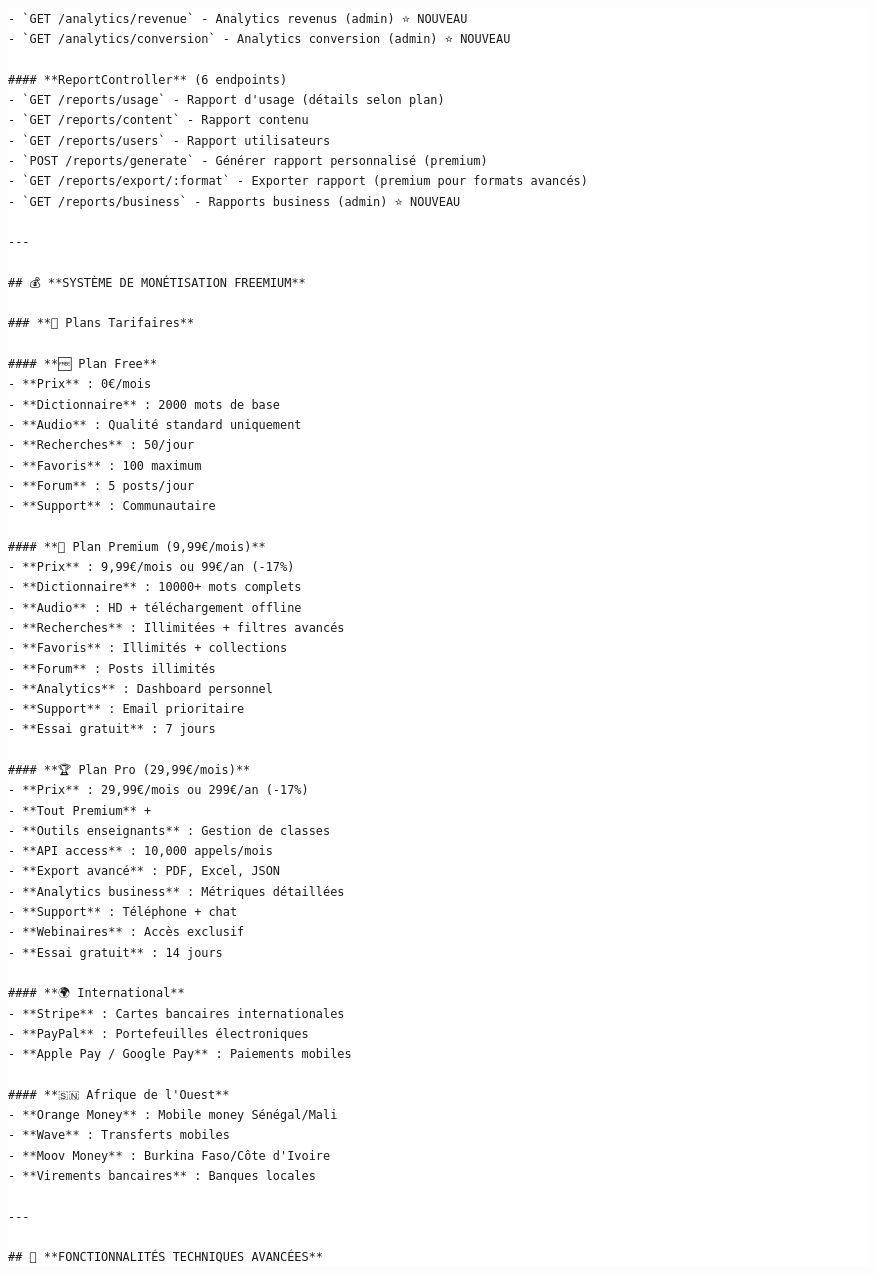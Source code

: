```
- `GET /analytics/revenue` - Analytics revenus (admin) ⭐ NOUVEAU
- `GET /analytics/conversion` - Analytics conversion (admin) ⭐ NOUVEAU

#### **ReportController** (6 endpoints)
- `GET /reports/usage` - Rapport d'usage (détails selon plan)
- `GET /reports/content` - Rapport contenu
- `GET /reports/users` - Rapport utilisateurs
- `POST /reports/generate` - Générer rapport personnalisé (premium)
- `GET /reports/export/:format` - Exporter rapport (premium pour formats avancés)
- `GET /reports/business` - Rapports business (admin) ⭐ NOUVEAU

---

## 💰 **SYSTÈME DE MONÉTISATION FREEMIUM**

### **🎯 Plans Tarifaires**

#### **🆓 Plan Free**
- **Prix** : 0€/mois
- **Dictionnaire** : 2000 mots de base
- **Audio** : Qualité standard uniquement
- **Recherches** : 50/jour
- **Favoris** : 100 maximum
- **Forum** : 5 posts/jour
- **Support** : Communautaire

#### **💎 Plan Premium (9,99€/mois)**
- **Prix** : 9,99€/mois ou 99€/an (-17%)
- **Dictionnaire** : 10000+ mots complets
- **Audio** : HD + téléchargement offline
- **Recherches** : Illimitées + filtres avancés
- **Favoris** : Illimités + collections
- **Forum** : Posts illimités
- **Analytics** : Dashboard personnel
- **Support** : Email prioritaire
- **Essai gratuit** : 7 jours

#### **🏆 Plan Pro (29,99€/mois)**
- **Prix** : 29,99€/mois ou 299€/an (-17%)
- **Tout Premium** +
- **Outils enseignants** : Gestion de classes
- **API access** : 10,000 appels/mois
- **Export avancé** : PDF, Excel, JSON
- **Analytics business** : Métriques détaillées
- **Support** : Téléphone + chat
- **Webinaires** : Accès exclusif
- **Essai gratuit** : 14 jours

#### **🌍 International**
- **Stripe** : Cartes bancaires internationales
- **PayPal** : Portefeuilles électroniques
- **Apple Pay / Google Pay** : Paiements mobiles

#### **🇸🇳 Afrique de l'Ouest**
- **Orange Money** : Mobile money Sénégal/Mali
- **Wave** : Transferts mobiles
- **Moov Money** : Burkina Faso/Côte d'Ivoire
- **Virements bancaires** : Banques locales

---

## 🔧 **FONCTIONNALITÉS TECHNIQUES AVANCÉES**

```